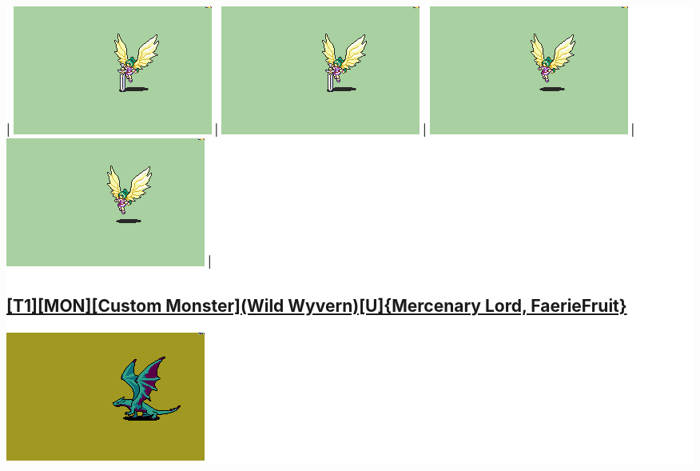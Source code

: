 | <img alt="Sword animation" src="./%5BT1%5D%5BMON%5D%5BCustom%20Monster%5D(Tiki%20with%20Swords%20and%20Magic)%5BF%5D%7BTykky.ryu%7D/1.%20Sword%20(Flashy%20crit)/Sword.gif" /> | <img alt="Sword animation" src="./%5BT1%5D%5BMON%5D%5BCustom%20Monster%5D(Tiki%20with%20Swords%20and%20Magic)%5BF%5D%7BTykky.ryu%7D/1.%20Sword%20(Normal%20Crit)/Sword.gif" /> | <img alt="Magic animation" src="./%5BT1%5D%5BMON%5D%5BCustom%20Monster%5D(Tiki%20with%20Swords%20and%20Magic)%5BF%5D%7BTykky.ryu%7D/6.%20Magic/Magic.gif" /> | <img alt="Unarmed animation" src="./%5BT1%5D%5BMON%5D%5BCustom%20Monster%5D(Tiki%20with%20Swords%20and%20Magic)%5BF%5D%7BTykky.ryu%7D/8.%20Unarmed/Unarmed.gif" /> |


## [\[T1\]\[MON\]\[Custom Monster\]\(Wild Wyvern\)\[U\]{Mercenary Lord, FaerieFruit}](../%5BT1%5D%5BMON%5D%5BCustom%20Monster%5D(Wild%20Wyvern)%5BU%5D%7BMercenary%20Lord,%20FaerieFruit%7D/%5BT1%5D%5BMON%5D%5BCustom%20Monster%5D(Wild%20Wyvern)%5BU%5D%7BMercenary%20Lord,%20FaerieFruit%7D)

<img src="./%5BT1%5D%5BMON%5D%5BCustom%20Monster%5D(Wild%20Wyvern)%5BU%5D%7BMercenary%20Lord,%20FaerieFruit%7D/8.%20Monster/Monster_000.png" alt="[T1][MON][Custom Monster](Wild Wyvern)[U]{Mercenary Lord, FaerieFruit} standing" />
